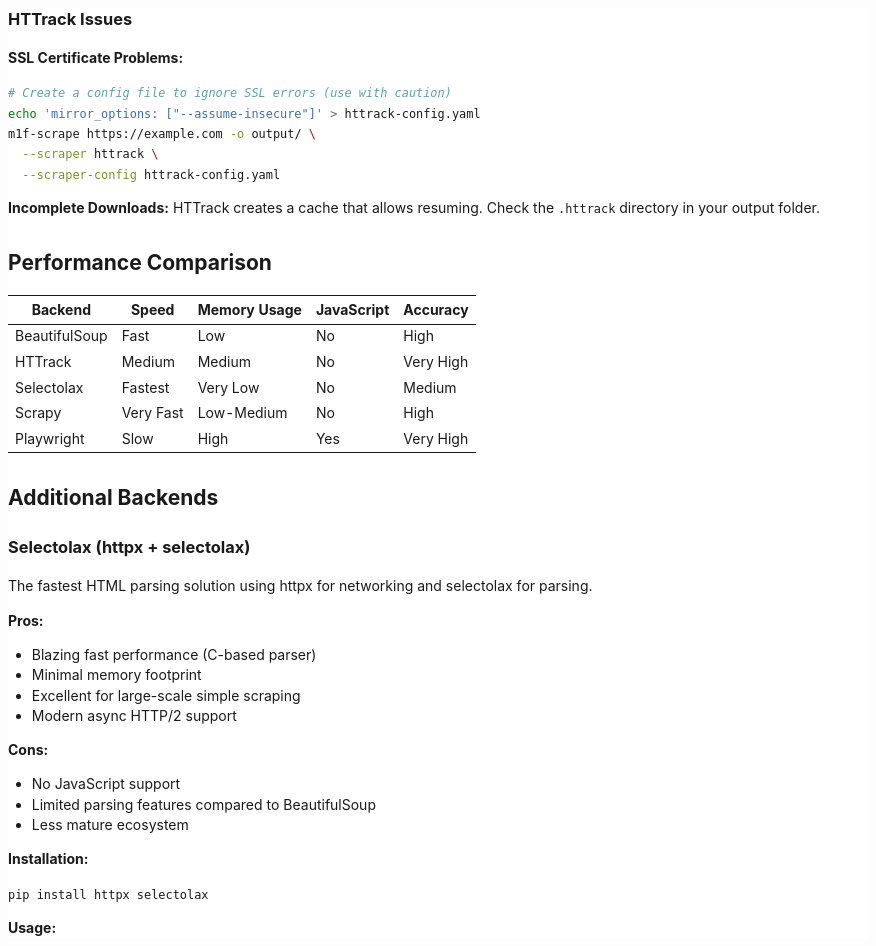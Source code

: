 ### HTTrack Issues

**SSL Certificate Problems:**

```bash
# Create a config file to ignore SSL errors (use with caution)
echo 'mirror_options: ["--assume-insecure"]' > httrack-config.yaml
m1f-scrape https://example.com -o output/ \
  --scraper httrack \
  --scraper-config httrack-config.yaml
```

**Incomplete Downloads:** HTTrack creates a cache that allows resuming. Check
the `.httrack` directory in your output folder.

## Performance Comparison

| Backend       | Speed     | Memory Usage | JavaScript | Accuracy  |
| ------------- | --------- | ------------ | ---------- | --------- |
| BeautifulSoup | Fast      | Low          | No         | High      |
| HTTrack       | Medium    | Medium       | No         | Very High |
| Selectolax    | Fastest   | Very Low     | No         | Medium    |
| Scrapy        | Very Fast | Low-Medium   | No         | High      |
| Playwright    | Slow      | High         | Yes        | Very High |

## Additional Backends

### Selectolax (httpx + selectolax)

The fastest HTML parsing solution using httpx for networking and selectolax for
parsing.

**Pros:**

- Blazing fast performance (C-based parser)
- Minimal memory footprint
- Excellent for large-scale simple scraping
- Modern async HTTP/2 support

**Cons:**

- No JavaScript support
- Limited parsing features compared to BeautifulSoup
- Less mature ecosystem

**Installation:**

```bash
pip install httpx selectolax
```

**Usage:**
